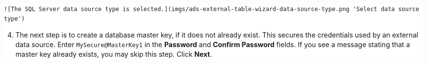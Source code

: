    ![The SQL Server data source type is selected.](imgs/ads-external-table-wizard-data-source-type.png 'Select data source type')

4.  The next step is to create a database master key, if it does not already exist. This secures the credentials used by an external data source. Enter `MySecure@MasterKey1` in the **Password** and **Confirm Password** fields. If you see a message stating that a master key already exists, you may skip this step. Click **Next**.
